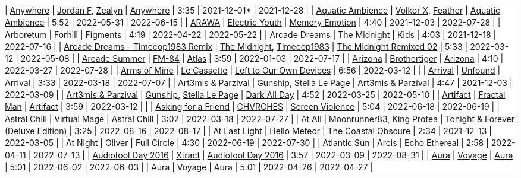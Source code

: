 | [Anywhere](https://open.spotify.com/track/7KxyDBiAiTnb1vz62ZlH88) | [Jordan F](https://open.spotify.com/artist/1qSGsjM9uWGLbH1PWUPV7A), [Zealyn](https://open.spotify.com/artist/0ORcnlg4NMByo3oPEjaPae) | [Anywhere](https://open.spotify.com/album/2dwabGQ19mCQ16GhQL4BzA) | 3:35 | 2021-12-01\* | 2021-12-28 |
| [Aquatic Ambience](https://open.spotify.com/track/5pe4MCSrSpOKUrteaZcIKL) | [Volkor X](https://open.spotify.com/artist/5Us4fLalowFjzrjC85k4Xq), [Feather](https://open.spotify.com/artist/0AWbviG3HDBho8LtKJaMQJ) | [Aquatic Ambience](https://open.spotify.com/album/696NdEOPzSIdUcwk28hIGY) | 5:52 | 2022-05-31 | 2022-06-15 |
| [ARAWA](https://open.spotify.com/track/5qK23PnnUpO9rYQqtzzIJV) | [Electric Youth](https://open.spotify.com/artist/45YbCFM0an4hsEXMdQ4k3b) | [Memory Emotion](https://open.spotify.com/album/2mkkAsxvR3XMG9ReQKR3RE) | 4:40 | 2021-12-03 | 2022-07-28 |
| [Arboretum](https://open.spotify.com/track/3im5C5cDBJ6RRrrWU4Dzan) | [Forhill](https://open.spotify.com/artist/4qpWUfUAeI34HzvCORn1ze) | [Figments](https://open.spotify.com/album/0LPBRqGk7q7MEs1dzj6nrt) | 4:19 | 2022-04-22 | 2022-05-22 |
| [Arcade Dreams](https://open.spotify.com/track/5Lkz0PPG8ORS0GKpznREyW) | [The Midnight](https://open.spotify.com/artist/2NFrAuh8RQdQoS7iYFbckw) | [Kids](https://open.spotify.com/album/7DZuN9XYdWLa2l4huvH3jy) | 4:03 | 2021-12-18 | 2022-07-16 |
| [Arcade Dreams \- Timecop1983 Remix](https://open.spotify.com/track/2eTJVl16zfB153Aba9QY8P) | [The Midnight](https://open.spotify.com/artist/2NFrAuh8RQdQoS7iYFbckw), [Timecop1983](https://open.spotify.com/artist/6zrgIu0skCCFS7Ke9xOj1r) | [The Midnight Remixed 02](https://open.spotify.com/album/1pH1v2XGAOoe21LnwzIOXD) | 5:33 | 2022-03-12 | 2022-05-08 |
| [Arcade Summer](https://open.spotify.com/track/6Vy3rIRe1ANhRLm6vL1nGB) | [FM\-84](https://open.spotify.com/artist/1xvEo98zythSrgN69GQevk) | [Atlas](https://open.spotify.com/album/30JbhlAXrxQH4hfjdFnhSR) | 3:59 | 2022-01-03 | 2022-07-17 |
| [Arizona](https://open.spotify.com/track/5kz2wQ5nVpsikYzyipVMvb) | [Brothertiger](https://open.spotify.com/artist/2MaMzvFmtu68r9zpdJ4tLE) | [Arizona](https://open.spotify.com/album/0HdYJO1VquhSpHqYJqvRuE) | 4:10 | 2022-03-27 | 2022-07-28 |
| [Arms of Mine](https://open.spotify.com/track/53QNhk9jqnhowWjzb5cMmR) | [Le Cassette](https://open.spotify.com/artist/10245Q9NZEdn6i5Rzs9zkJ) | [Left to Our Own Devices](https://open.spotify.com/album/1y8vLhvcsBHmFcNB57IZyy) | 6:56 | 2022-03-12 |  |
| [Arrival](https://open.spotify.com/track/7DX9gryBT8SwjfsHQwq8Ph) | [Unfound](https://open.spotify.com/artist/7u4YxeFiaq5WBD6izDeTry) | [Arrival](https://open.spotify.com/album/7I3UkF8rKPPr54QWJUZEws) | 3:33 | 2022-03-18 | 2022-07-07 |
| [Art3mis & Parzival](https://open.spotify.com/track/3dNaicN7qcyCGNAa95lTeJ) | [Gunship](https://open.spotify.com/artist/3PALZKWkpwjRvBsRmhlVSS), [Stella Le Page](https://open.spotify.com/artist/6VzpJprdrDY9NCo9psNyQr) | [Art3mis & Parzival](https://open.spotify.com/album/5FWIgOTOEAE1kUuqvKhMEw) | 4:47 | 2021-12-03 | 2022-03-09 |
| [Art3mis & Parzival](https://open.spotify.com/track/3UwWu3k4ppm1vQxLuSIr0H) | [Gunship](https://open.spotify.com/artist/3PALZKWkpwjRvBsRmhlVSS), [Stella Le Page](https://open.spotify.com/artist/6VzpJprdrDY9NCo9psNyQr) | [Dark All Day](https://open.spotify.com/album/0rXLjiZSS0B7yYqCvz2akm) | 4:52 | 2022-03-25 | 2022-05-10 |
| [Artifact](https://open.spotify.com/track/5ucZXugbbzRvVTLhqejnvv) | [Fractal Man](https://open.spotify.com/artist/28VMLZhrJILgl5WUAoG5Ke) | [Artifact](https://open.spotify.com/album/11LhIIqtTtNMTD5NDiDYfo) | 3:59 | 2022-03-12 |  |
| [Asking for a Friend](https://open.spotify.com/track/3kO6qrDATJ6dlYHQjlulJw) | [CHVRCHES](https://open.spotify.com/artist/3CjlHNtplJyTf9npxaPl5w) | [Screen Violence](https://open.spotify.com/album/0KuAi49HdkjHiuL7TjKsud) | 5:04 | 2022-06-18 | 2022-06-19 |
| [Astral Chill](https://open.spotify.com/track/3YDXGi7zxc5FWxK1mmcqXn) | [Virtual Mage](https://open.spotify.com/artist/1gEHdJ4DIEL2JuyRnNfMkt) | [Astral Chill](https://open.spotify.com/album/6pvSgn0m43JuI1IuHI3YI7) | 3:02 | 2022-03-18 | 2022-07-27 |
| [At All](https://open.spotify.com/track/44vqbovJCz62jcuoPMuNdq) | [Moonrunner83](https://open.spotify.com/artist/1RpI3AwYuQhWSrgJPEsLDL), [King Protea](https://open.spotify.com/artist/3PwDndbBVU4u5Pgvx0mf9c) | [Tonight & Forever \(Deluxe Edition\)](https://open.spotify.com/album/2QLmw0bUly71ECjkQwsQ4o) | 3:25 | 2022-08-16 | 2022-08-17 |
| [At Last Light](https://open.spotify.com/track/4i93JSawJVKYbAlji0cssN) | [Hello Meteor](https://open.spotify.com/artist/006ibfxHXj6ewIkihKcaS2) | [The Coastal Obscure](https://open.spotify.com/album/3FW70UnripbQIKT5nB8gAC) | 2:34 | 2021-12-13 | 2022-03-05 |
| [At Night](https://open.spotify.com/track/4X9Z0TkFE81xBmNO2uaRct) | [Oliver](https://open.spotify.com/artist/0NDElNqwGRCmsYIQFapp6K) | [Full Circle](https://open.spotify.com/album/68Napy7W8wRervbgGRkKP7) | 4:30 | 2022-06-19 | 2022-07-30 |
| [Atlantic Sun](https://open.spotify.com/track/7JBtvBeNDKQRFD1sPlXfDz) | [Arcis](https://open.spotify.com/artist/11jVTF2G0ClyW9H9tZeUHM) | [Echo Ethereal](https://open.spotify.com/album/36sXtsnMaL9fuWguLaNw4W) | 2:58 | 2022-04-11 | 2022-07-13 |
| [Audiotool Day 2016](https://open.spotify.com/track/0mAYx7e7gOsH7wUQgrD8t2) | [Xtract](https://open.spotify.com/artist/24Czv2dNQjRYh7thO4y2re) | [Audiotool Day 2016](https://open.spotify.com/album/3Zs4J3UFVJxLA2Bs0Iz6rA) | 3:57 | 2022-03-09 | 2022-08-31 |
| [Aura](https://open.spotify.com/track/5GZjhisi7vzZqPfcbxeskC) | [Voyage](https://open.spotify.com/artist/6aAXBSjwLUEukyVDhOuKNO) | [Aura](https://open.spotify.com/album/4vUHo3hdexhsbYr9Sp7UQ6) | 5:01 | 2022-06-02 | 2022-06-03 |
| [Aura](https://open.spotify.com/track/78Fp3OaAUohEzJzEX8cR5M) | [Voyage](https://open.spotify.com/artist/6aAXBSjwLUEukyVDhOuKNO) | [Aura](https://open.spotify.com/album/65wUKN5g1eqaN3MD9yQVyH) | 5:01 | 2022-04-26 | 2022-04-27 |